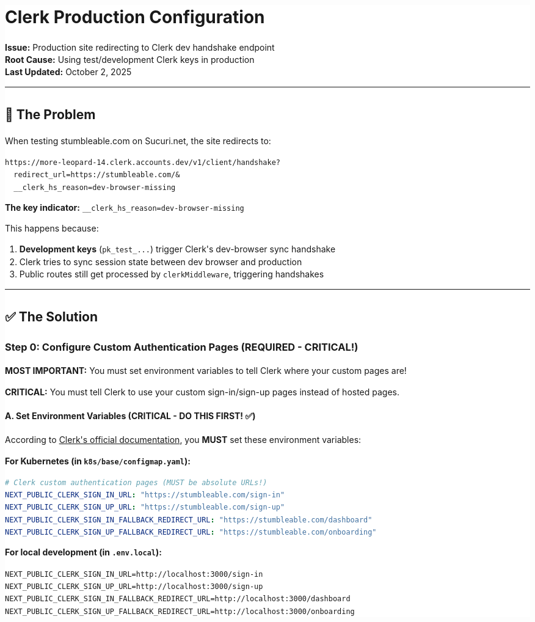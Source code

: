 # Clerk Production Configuration

**Issue:** Production site redirecting to Clerk dev handshake endpoint  
**Root Cause:** Using test/development Clerk keys in production  
**Last Updated:** October 2, 2025

---

## 🚨 The Problem

When testing stumbleable.com on Sucuri.net, the site redirects to:

```
https://more-leopard-14.clerk.accounts.dev/v1/client/handshake?
  redirect_url=https://stumbleable.com/&
  __clerk_hs_reason=dev-browser-missing
```

**The key indicator:** `__clerk_hs_reason=dev-browser-missing`

This happens because:
1. **Development keys** (`pk_test_...`) trigger Clerk's dev-browser sync handshake
2. Clerk tries to sync session state between dev browser and production
3. Public routes still get processed by `clerkMiddleware`, triggering handshakes

---

## ✅ The Solution

### Step 0: Configure Custom Authentication Pages (REQUIRED - CRITICAL!)

**MOST IMPORTANT:** You must set environment variables to tell Clerk where your custom pages are!

**CRITICAL:** You must tell Clerk to use your custom sign-in/sign-up pages instead of hosted pages.

#### A. Set Environment Variables (CRITICAL - DO THIS FIRST! ✅)

According to [Clerk's official documentation](https://clerk.com/docs/nextjs/guides/development/custom-sign-in-or-up-page), you **MUST** set these environment variables:

**For Kubernetes (in `k8s/base/configmap.yaml`):**
```yaml
# Clerk custom authentication pages (MUST be absolute URLs!)
NEXT_PUBLIC_CLERK_SIGN_IN_URL: "https://stumbleable.com/sign-in"
NEXT_PUBLIC_CLERK_SIGN_UP_URL: "https://stumbleable.com/sign-up"
NEXT_PUBLIC_CLERK_SIGN_IN_FALLBACK_REDIRECT_URL: "https://stumbleable.com/dashboard"
NEXT_PUBLIC_CLERK_SIGN_UP_FALLBACK_REDIRECT_URL: "https://stumbleable.com/onboarding"
```

**For local development (in `.env.local`):**
```env
NEXT_PUBLIC_CLERK_SIGN_IN_URL=http://localhost:3000/sign-in
NEXT_PUBLIC_CLERK_SIGN_UP_URL=http://localhost:3000/sign-up
NEXT_PUBLIC_CLERK_SIGN_IN_FALLBACK_REDIRECT_URL=http://localhost:3000/dashboard
NEXT_PUBLIC_CLERK_SIGN_UP_FALLBACK_REDIRECT_URL=http://localhost:3000/onboarding
```

